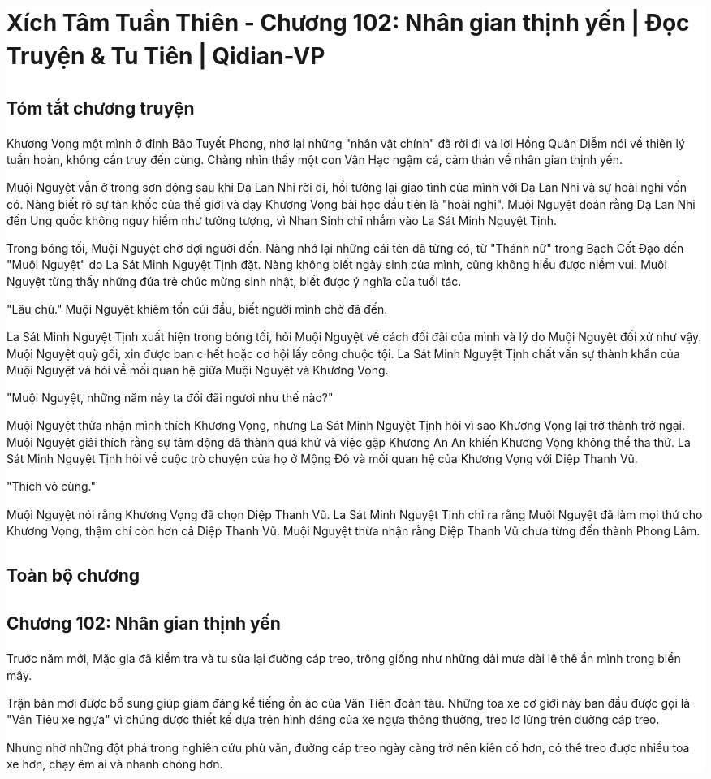 # Xích Tâm Tuần Thiên - Chương 102: Nhân gian thịnh yến | Đọc Truyện & Tu Tiên | Qidian-VP



## Tóm tắt chương truyện

Khương Vọng một mình ở đỉnh Bão Tuyết Phong, nhớ lại những "nhân vật chính" đã rời đi và lời Hồng Quân Diễm nói về thiên lý tuần hoàn, không cần truy đến cùng. Chàng nhìn thấy một con Vân Hạc ngậm cá, cảm thán về nhân gian thịnh yến.

Muội Nguyệt vẫn ở trong sơn động sau khi Dạ Lan Nhi rời đi, hồi tưởng lại giao tình của mình với Dạ Lan Nhi và sự hoài nghi vốn có. Nàng biết rõ sự tàn khốc của thế giới và dạy Khương Vọng bài học đầu tiên là "hoài nghi". Muội Nguyệt đoán rằng Dạ Lan Nhi đến Ung quốc không nguy hiểm như tưởng tượng, vì Nhan Sinh chỉ nhắm vào La Sát Minh Nguyệt Tịnh.

Trong bóng tối, Muội Nguyệt chờ đợi người đến. Nàng nhớ lại những cái tên đã từng có, từ "Thánh nữ" trong Bạch Cốt Đạo đến "Muội Nguyệt" do La Sát Minh Nguyệt Tịnh đặt. Nàng không biết ngày sinh của mình, cũng không hiểu được niềm vui. Muội Nguyệt từng thấy những đứa trẻ chúc mừng sinh nhật, biết được ý nghĩa của tuổi tác.

"Lâu chủ." Muội Nguyệt khiêm tốn cúi đầu, biết người mình chờ đã đến.

La Sát Minh Nguyệt Tịnh xuất hiện trong bóng tối, hỏi Muội Nguyệt về cách đối đãi của mình và lý do Muội Nguyệt đối xử như vậy. Muội Nguyệt quỳ gối, xin được ban c·hết hoặc cơ hội lấy công chuộc tội. La Sát Minh Nguyệt Tịnh chất vấn sự thành khẩn của Muội Nguyệt và hỏi về mối quan hệ giữa Muội Nguyệt và Khương Vọng.

"Muội Nguyệt, những năm này ta đối đãi ngươi như thế nào?"

Muội Nguyệt thừa nhận mình thích Khương Vọng, nhưng La Sát Minh Nguyệt Tịnh hỏi vì sao Khương Vọng lại trở thành trở ngại. Muội Nguyệt giải thích rằng sự tâm động đã thành quá khứ và việc gặp Khương An An khiến Khương Vọng không thể tha thứ. La Sát Minh Nguyệt Tịnh hỏi về cuộc trò chuyện của họ ở Mộng Đô và mối quan hệ của Khương Vọng với Diệp Thanh Vũ.

"Thích vô cùng."

Muội Nguyệt nói rằng Khương Vọng đã chọn Diệp Thanh Vũ. La Sát Minh Nguyệt Tịnh chỉ ra rằng Muội Nguyệt đã làm mọi thứ cho Khương Vọng, thậm chí còn hơn cả Diệp Thanh Vũ. Muội Nguyệt thừa nhận rằng Diệp Thanh Vũ chưa từng đến thành Phong Lâm.


## Toàn bộ chương

## Chương 102: Nhân gian thịnh yến

Trước năm mới, Mặc gia đã kiểm tra và tu sửa lại đường cáp treo, trông giống như những dải mưa dài lê thê ẩn mình trong biển mây.

Trận bàn mới được bổ sung giúp giảm đáng kể tiếng ồn ào của Vân Tiên đoàn tàu. Những toa xe cơ giới này ban đầu được gọi là "Vân Tiêu xe ngựa" vì chúng được thiết kế dựa trên hình dáng của xe ngựa thông thường, treo lơ lửng trên đường cáp treo.

Nhưng nhờ những đột phá trong nghiên cứu phù văn, đường cáp treo ngày càng trở nên kiên cố hơn, có thể treo được nhiều toa xe hơn, chạy êm ái và nhanh chóng hơn.
